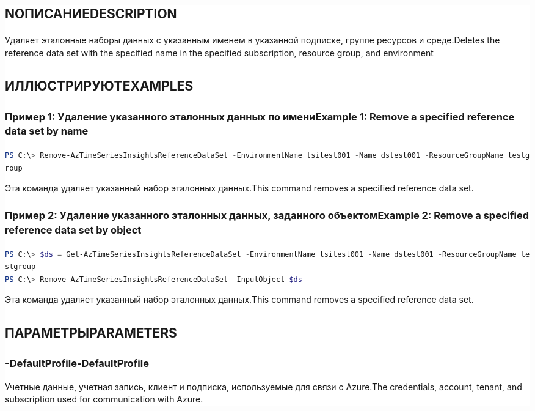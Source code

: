 ## <span data-ttu-id="9264e-107">NОПИСАНИЕ</span><span class="sxs-lookup"><span data-stu-id="9264e-107">DESCRIPTION</span></span>
<span data-ttu-id="9264e-108">Удаляет эталонные наборы данных с указанным именем в указанной подписке, группе ресурсов и среде.</span><span class="sxs-lookup"><span data-stu-id="9264e-108">Deletes the reference data set with the specified name in the specified subscription, resource group, and environment</span></span>

## <span data-ttu-id="9264e-109">ИЛЛЮСТРИРУЮТ</span><span class="sxs-lookup"><span data-stu-id="9264e-109">EXAMPLES</span></span>

### <span data-ttu-id="9264e-110">Пример 1: Удаление указанного эталонных данных по имени</span><span class="sxs-lookup"><span data-stu-id="9264e-110">Example 1: Remove a specified reference data set by name</span></span>
```powershell
PS C:\> Remove-AzTimeSeriesInsightsReferenceDataSet -EnvironmentName tsitest001 -Name dstest001 -ResourceGroupName testgroup

```

<span data-ttu-id="9264e-111">Эта команда удаляет указанный набор эталонных данных.</span><span class="sxs-lookup"><span data-stu-id="9264e-111">This command removes a specified reference data set.</span></span>

### <span data-ttu-id="9264e-112">Пример 2: Удаление указанного эталонных данных, заданного объектом</span><span class="sxs-lookup"><span data-stu-id="9264e-112">Example 2: Remove a specified reference data set by object</span></span>
```powershell
PS C:\> $ds = Get-AzTimeSeriesInsightsReferenceDataSet -EnvironmentName tsitest001 -Name dstest001 -ResourceGroupName testgroup
PS C:\> Remove-AzTimeSeriesInsightsReferenceDataSet -InputObject $ds

```

<span data-ttu-id="9264e-113">Эта команда удаляет указанный набор эталонных данных.</span><span class="sxs-lookup"><span data-stu-id="9264e-113">This command removes a specified reference data set.</span></span>

## <span data-ttu-id="9264e-114">ПАРАМЕТРЫ</span><span class="sxs-lookup"><span data-stu-id="9264e-114">PARAMETERS</span></span>

### <span data-ttu-id="9264e-115">-DefaultProfile</span><span class="sxs-lookup"><span data-stu-id="9264e-115">-DefaultProfile</span></span>
<span data-ttu-id="9264e-116">Учетные данные, учетная запись, клиент и подписка, используемые для связи с Azure.</span><span class="sxs-lookup"><span data-stu-id="9264e-116">The credentials, account, tenant, and subscription used for communication with Azure.</span></span>
